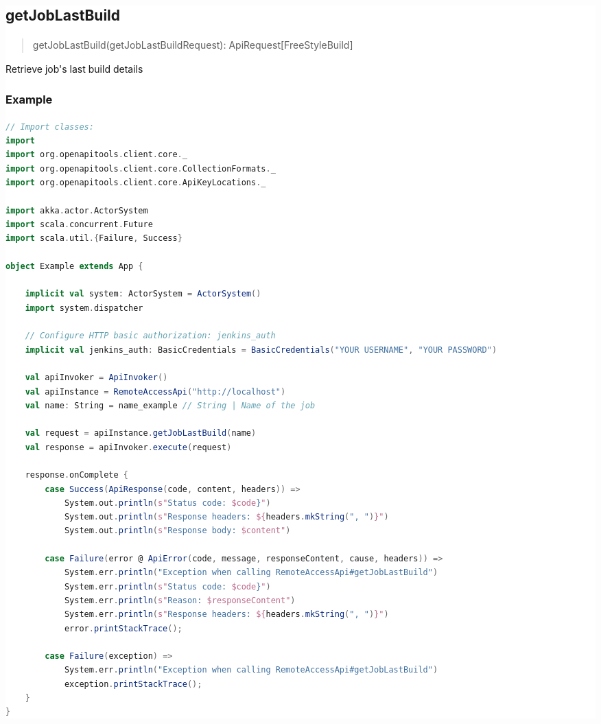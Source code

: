 ## getJobLastBuild

> getJobLastBuild(getJobLastBuildRequest): ApiRequest[FreeStyleBuild]



Retrieve job&#39;s last build details

### Example

```scala
// Import classes:
import 
import org.openapitools.client.core._
import org.openapitools.client.core.CollectionFormats._
import org.openapitools.client.core.ApiKeyLocations._

import akka.actor.ActorSystem
import scala.concurrent.Future
import scala.util.{Failure, Success}

object Example extends App {
    
    implicit val system: ActorSystem = ActorSystem()
    import system.dispatcher
    
    // Configure HTTP basic authorization: jenkins_auth
    implicit val jenkins_auth: BasicCredentials = BasicCredentials("YOUR USERNAME", "YOUR PASSWORD")

    val apiInvoker = ApiInvoker()
    val apiInstance = RemoteAccessApi("http://localhost")
    val name: String = name_example // String | Name of the job
    
    val request = apiInstance.getJobLastBuild(name)
    val response = apiInvoker.execute(request)

    response.onComplete {
        case Success(ApiResponse(code, content, headers)) =>
            System.out.println(s"Status code: $code}")
            System.out.println(s"Response headers: ${headers.mkString(", ")}")
            System.out.println(s"Response body: $content")
        
        case Failure(error @ ApiError(code, message, responseContent, cause, headers)) =>
            System.err.println("Exception when calling RemoteAccessApi#getJobLastBuild")
            System.err.println(s"Status code: $code}")
            System.err.println(s"Reason: $responseContent")
            System.err.println(s"Response headers: ${headers.mkString(", ")}")
            error.printStackTrace();

        case Failure(exception) => 
            System.err.println("Exception when calling RemoteAccessApi#getJobLastBuild")
            exception.printStackTrace();
    }
}
```
